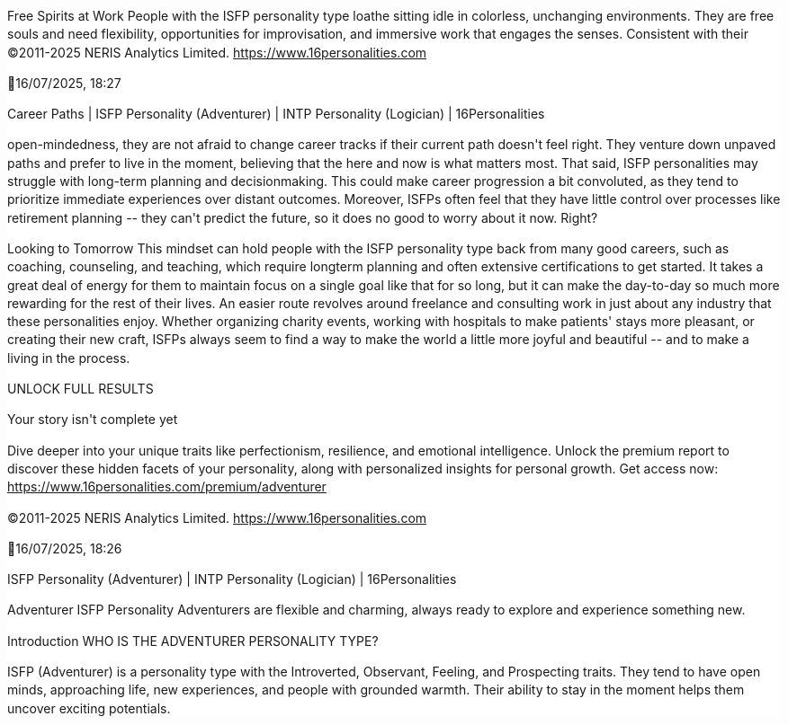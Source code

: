 Free Spirits at Work People with the ISFP personality type loathe
sitting idle in colorless, unchanging environments. They are free souls
and need flexibility, opportunities for improvisation, and immersive
work that engages the senses. Consistent with their ©2011-2025 NERIS
Analytics Limited. https://www.16personalities.com

16/07/2025, 18:27

Career Paths \| ISFP Personality (Adventurer) \| INTP Personality
(Logician) \| 16Personalities

open-mindedness, they are not afraid to change career tracks if their
current path doesn't feel right. They venture down unpaved paths and
prefer to live in the moment, believing that the here and now is what
matters most. That said, ISFP personalities may struggle with long-term
planning and decisionmaking. This could make career progression a bit
convoluted, as they tend to prioritize immediate experiences over
distant outcomes. Moreover, ISFPs often feel that they have little
control over processes like retirement planning -- they can't predict
the future, so it does no good to worry about it now. Right?

Looking to Tomorrow This mindset can hold people with the ISFP
personality type back from many good careers, such as coaching,
counseling, and teaching, which require longterm planning and often
extensive certifications to get started. It takes a great deal of energy
for them to maintain focus on a single goal like that for so long, but
it can make the day-to-day so much more rewarding for the rest of their
lives. An easier route revolves around freelance and consulting work in
just about any industry that these personalities enjoy. Whether
organizing charity events, working with hospitals to make patients'
stays more pleasant, or creating their new craft, ISFPs always seem to
find a way to make the world a little more joyful and beautiful -- and
to make a living in the process.

UNLOCK FULL RESULTS

Your story isn't complete yet

Dive deeper into your unique traits like perfectionism, resilience, and
emotional intelligence. Unlock the premium report to discover these
hidden facets of your personality, along with personalized insights for
personal growth. Get access now:
https://www.16personalities.com/premium/adventurer

©2011-2025 NERIS Analytics Limited. https://www.16personalities.com

16/07/2025, 18:26

ISFP Personality (Adventurer) \| INTP Personality (Logician) \|
16Personalities

Adventurer ISFP Personality Adventurers are flexible and charming,
always ready to explore and experience something new.

Introduction WHO IS THE ADVENTURER PERSONALITY TYPE?

ISFP (Adventurer) is a personality type with the Introverted, Observant,
Feeling, and Prospecting traits. They tend to have open minds,
approaching life, new experiences, and people with grounded warmth.
Their ability to stay in the moment helps them uncover exciting
potentials.
